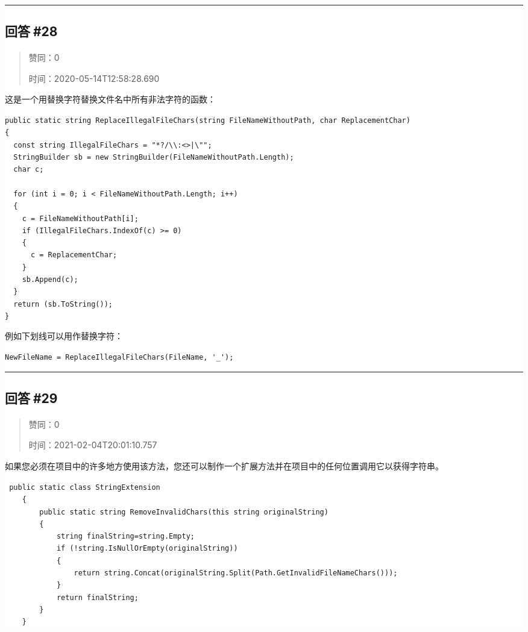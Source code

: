 * * *

## 回答 #28

> 赞同：0
> 
> 时间：2020-05-14T12:58:28.690

这是一个用替换字符替换文件名中所有非法字符的函数：

```
public static string ReplaceIllegalFileChars(string FileNameWithoutPath, char ReplacementChar)
{
  const string IllegalFileChars = "*?/\\:<>|\"";
  StringBuilder sb = new StringBuilder(FileNameWithoutPath.Length);
  char c;

  for (int i = 0; i < FileNameWithoutPath.Length; i++)
  {
    c = FileNameWithoutPath[i];
    if (IllegalFileChars.IndexOf(c) >= 0)
    {
      c = ReplacementChar;
    }
    sb.Append(c);
  }
  return (sb.ToString());
} 
```

例如下划线可以用作替换字符：

```
NewFileName = ReplaceIllegalFileChars(FileName, '_'); 
```

* * *

## 回答 #29

> 赞同：0
> 
> 时间：2021-02-04T20:01:10.757

如果您必须在项目中的许多地方使用该方法，您还可以制作一个扩展方法并在项目中的任何位置调用它以获得字符串。

```
 public static class StringExtension
    {
        public static string RemoveInvalidChars(this string originalString)
        {            
            string finalString=string.Empty;
            if (!string.IsNullOrEmpty(originalString))
            {
                return string.Concat(originalString.Split(Path.GetInvalidFileNameChars()));
            }
            return finalString;            
        }
    } 
```
